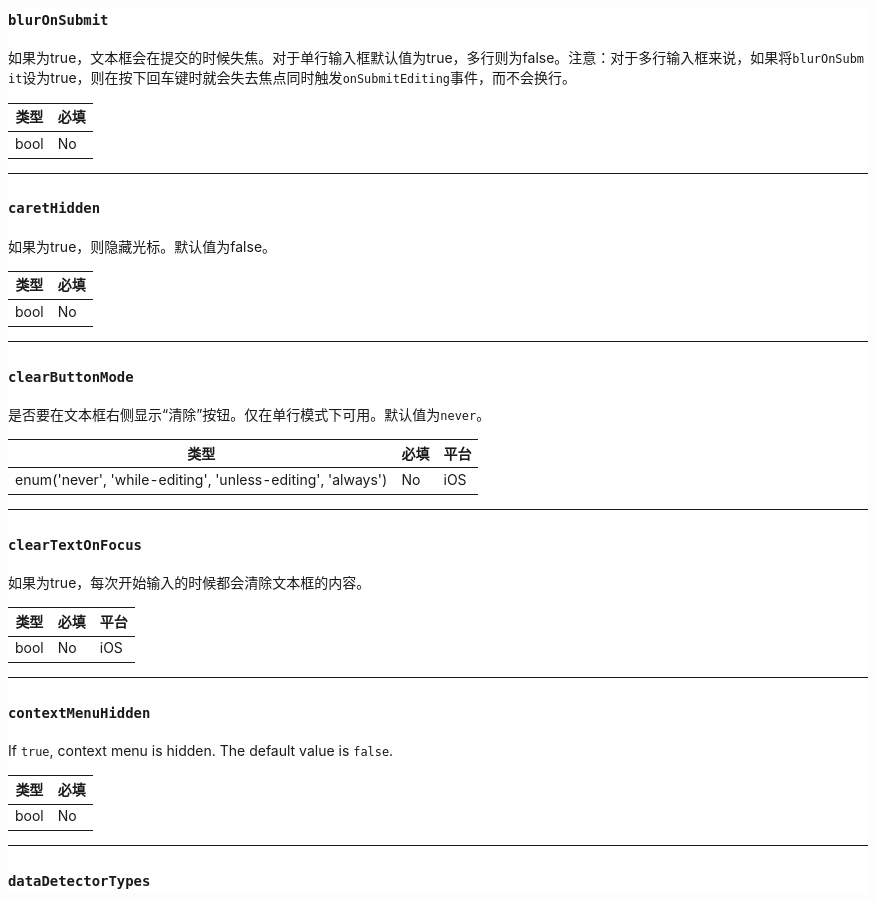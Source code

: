 ### `blurOnSubmit`

如果为true，文本框会在提交的时候失焦。对于单行输入框默认值为true，多行则为false。注意：对于多行输入框来说，如果将`blurOnSubmit`设为true，则在按下回车键时就会失去焦点同时触发`onSubmitEditing`事件，而不会换行。

| 类型 | 必填 |
| ---- | ---- |
| bool | No   |

---

### `caretHidden`

如果为true，则隐藏光标。默认值为false。

| 类型 | 必填 |
| ---- | ---- |
| bool | No   |

---

### `clearButtonMode`

是否要在文本框右侧显示“清除”按钮。仅在单行模式下可用。默认值为`never`。

| 类型                                                       | 必填 | 平台 |
| ---------------------------------------------------------- | ---- | ---- |
| enum('never', 'while-editing', 'unless-editing', 'always') | No   | iOS  |

---

### `clearTextOnFocus`

如果为true，每次开始输入的时候都会清除文本框的内容。

| 类型 | 必填 | 平台 |
| ---- | ---- | ---- |
| bool | No   | iOS  |

---

### `contextMenuHidden`

If `true`, context menu is hidden. The default value is `false`.

| 类型 | 必填 |
| ---- | ---- |
| bool | No   |

---

### `dataDetectorTypes`
